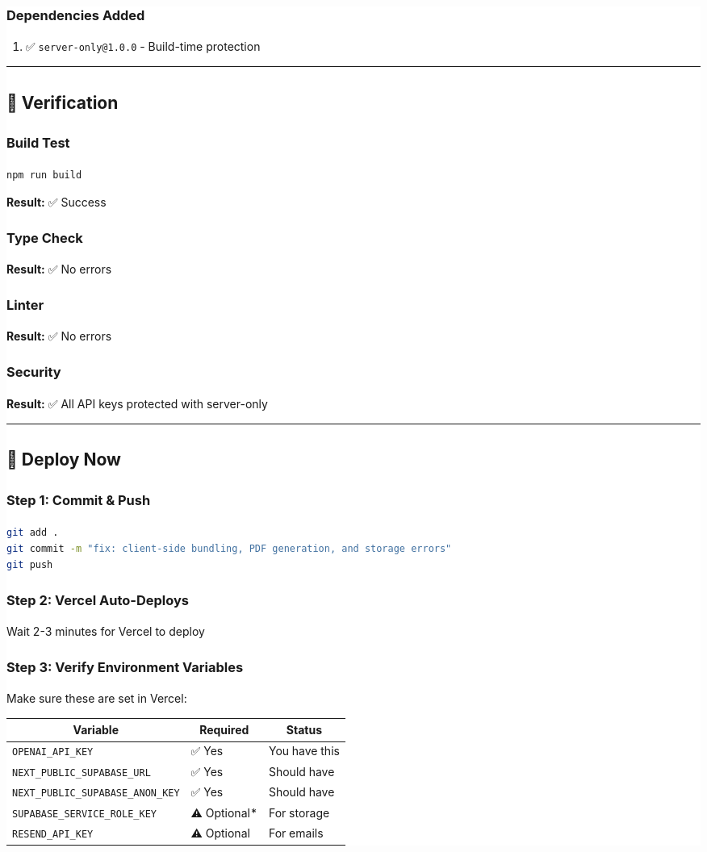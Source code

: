 ### Dependencies Added
1. ✅ `server-only@1.0.0` - Build-time protection

---

## 🧪 Verification

### Build Test
```bash
npm run build
```
**Result:** ✅ Success

### Type Check
**Result:** ✅ No errors

### Linter
**Result:** ✅ No errors

### Security
**Result:** ✅ All API keys protected with server-only

---

## 🚀 Deploy Now

### Step 1: Commit & Push
```bash
git add .
git commit -m "fix: client-side bundling, PDF generation, and storage errors"
git push
```

### Step 2: Vercel Auto-Deploys
Wait 2-3 minutes for Vercel to deploy

### Step 3: Verify Environment Variables

Make sure these are set in Vercel:

| Variable | Required | Status |
|----------|----------|--------|
| `OPENAI_API_KEY` | ✅ Yes | You have this |
| `NEXT_PUBLIC_SUPABASE_URL` | ✅ Yes | Should have |
| `NEXT_PUBLIC_SUPABASE_ANON_KEY` | ✅ Yes | Should have |
| `SUPABASE_SERVICE_ROLE_KEY` | ⚠️ Optional* | For storage |
| `RESEND_API_KEY` | ⚠️ Optional | For emails |
